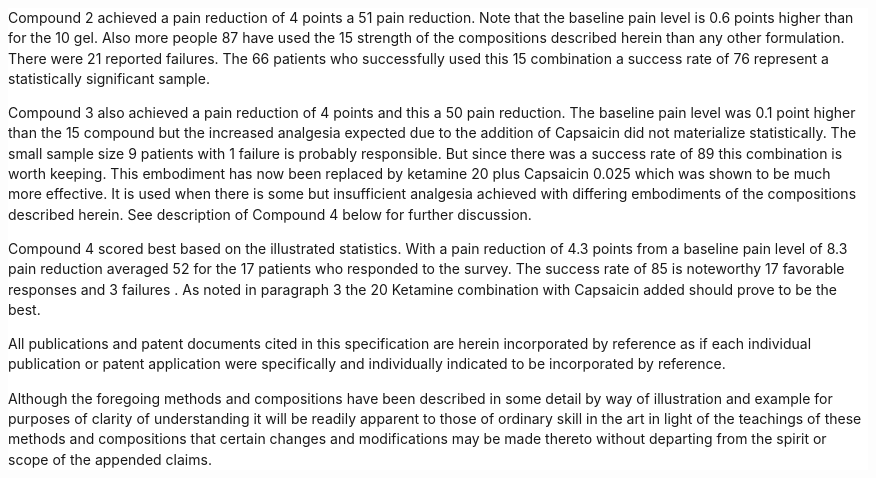 Compound 2 achieved a pain reduction of 4 points a 51 pain reduction. Note that the baseline pain level is 0.6 points higher than for the 10 gel. Also more people 87 have used the 15 strength of the compositions described herein than any other formulation. There were 21 reported failures. The 66 patients who successfully used this 15 combination a success rate of 76 represent a statistically significant sample.

Compound 3 also achieved a pain reduction of 4 points and this a 50 pain reduction. The baseline pain level was 0.1 point higher than the 15 compound but the increased analgesia expected due to the addition of Capsaicin did not materialize statistically. The small sample size 9 patients with 1 failure is probably responsible. But since there was a success rate of 89 this combination is worth keeping. This embodiment has now been replaced by ketamine 20 plus Capsaicin 0.025 which was shown to be much more effective. It is used when there is some but insufficient analgesia achieved with differing embodiments of the compositions described herein. See description of Compound 4 below for further discussion.

Compound 4 scored best based on the illustrated statistics. With a pain reduction of 4.3 points from a baseline pain level of 8.3 pain reduction averaged 52 for the 17 patients who responded to the survey. The success rate of 85 is noteworthy 17 favorable responses and 3 failures . As noted in paragraph 3 the 20 Ketamine combination with Capsaicin added should prove to be the best.

All publications and patent documents cited in this specification are herein incorporated by reference as if each individual publication or patent application were specifically and individually indicated to be incorporated by reference.

Although the foregoing methods and compositions have been described in some detail by way of illustration and example for purposes of clarity of understanding it will be readily apparent to those of ordinary skill in the art in light of the teachings of these methods and compositions that certain changes and modifications may be made thereto without departing from the spirit or scope of the appended claims.

